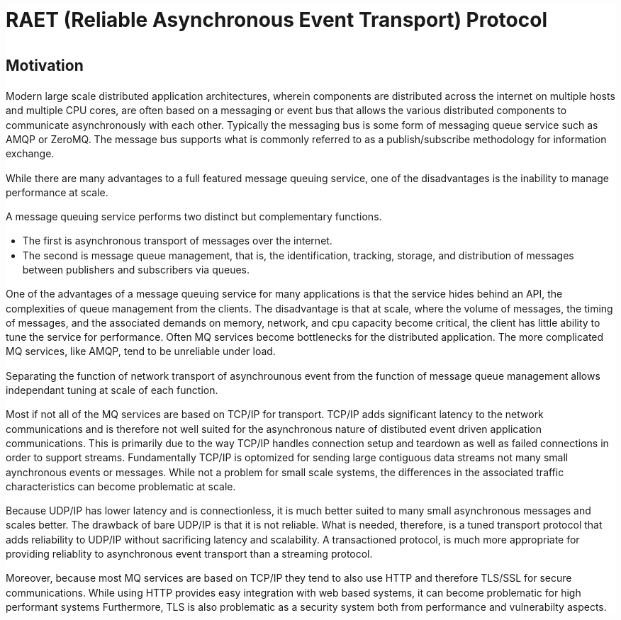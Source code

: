 # RAET (Reliable Asynchronous Event Transport) Protocol

## Motivation

Modern large scale distributed application architectures, wherein components are
distributed across the internet on multiple hosts and multiple CPU cores, are often
based on a messaging or event bus that allows the various distributed components
to communicate asynchronously with each other. Typically the messaging bus is
some form of messaging queue service such as AMQP or ZeroMQ. The message bus supports
what is commonly referred to as a publish/subscribe methodology for information
exchange.

While there are many advantages to a full featured message queuing service,
one of the disadvantages is the inability to manage performance at scale.

A message queuing service performs two distinct but complementary functions.

- The first is asynchronous transport of messages over the internet.
- The second is message queue management, that is, the identification, tracking,
storage, and distribution of messages between publishers and subscribers via queues.

One of the advantages of a message queuing service for many applications is that
the service hides behind an API, the complexities of queue management from the clients.
The disadvantage is that at scale, where the volume of messages, the
timing of messages, and the associated demands on memory, network, and cpu capacity
become critical, the client has little ability to tune the service for performance.
Often MQ services become bottlenecks for the distributed application.
The more complicated MQ services, like AMQP, tend to be unreliable under load.

Separating the function of network transport of asynchrounous event from the
function of message queue management allows independant tuning at scale of each function.

Most if not all of the MQ services are based on TCP/IP for transport.
TCP/IP adds significant latency to the network communications and is therefore
not well suited for the asynchronous nature of distibuted event driven application
communications. This is primarily due to the way TCP/IP handles connection setup
and teardown as well as failed connections in order to support streams. Fundamentally
TCP/IP is optomized for sending large contiguous data streams not many small
aynchronous events or messages. While not a problem for small scale systems,
the differences in the associated traffic characteristics can become problematic
at scale.

Because UDP/IP has lower latency and is connectionless, it is much better suited
to many small asynchronous messages and scales better. The drawback of bare UDP/IP
is that it is not reliable. What is needed, therefore, is a tuned transport
protocol that adds reliability to UDP/IP without sacrificing latency and scalability.
A transactioned protocol, is much more appropriate for providing reliablity to
asynchronous event transport than a streaming protocol.

Moreover, because most MQ services are based on TCP/IP they tend to also use
HTTP and therefore TLS/SSL for secure communications. While using HTTP provides
easy integration with web based systems, it can become problematic for high performant systems
Furthermore, TLS is also problematic as a security system both from performance
and vulnerabilty aspects.
